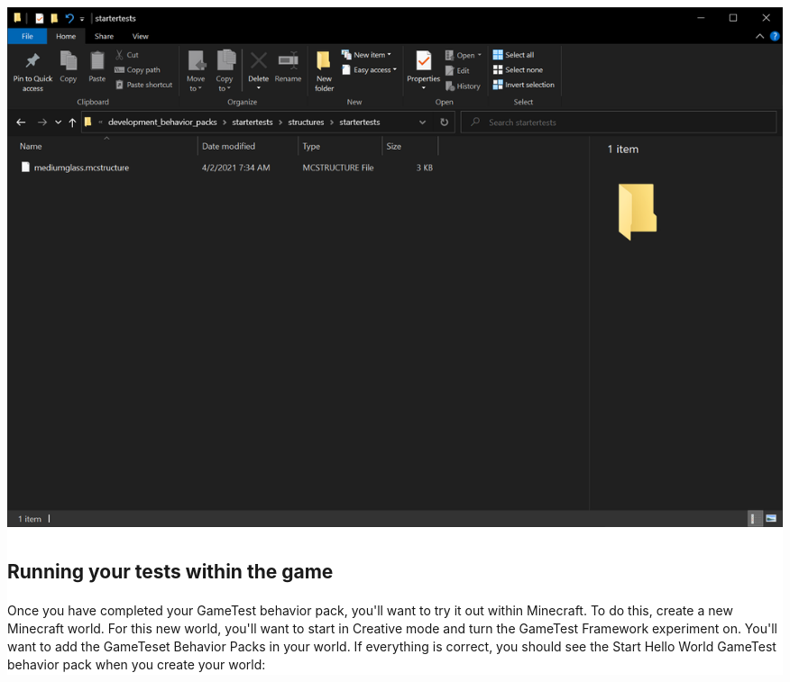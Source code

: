 ![Default starter folder layout](Media/GameTestBuildYourFirstGameTest/startertestfolder.png)


## Running your tests within the game

Once you have completed your GameTest behavior pack, you'll want to try it out within Minecraft. To do this, create a new Minecraft world. For this new world, you'll want to start in Creative mode and turn the GameTest Framework experiment on. You'll want to add the GameTeset Behavior Packs in your world.  If everything is correct, you should see the Start Hello World GameTest behavior pack when you create your world:
